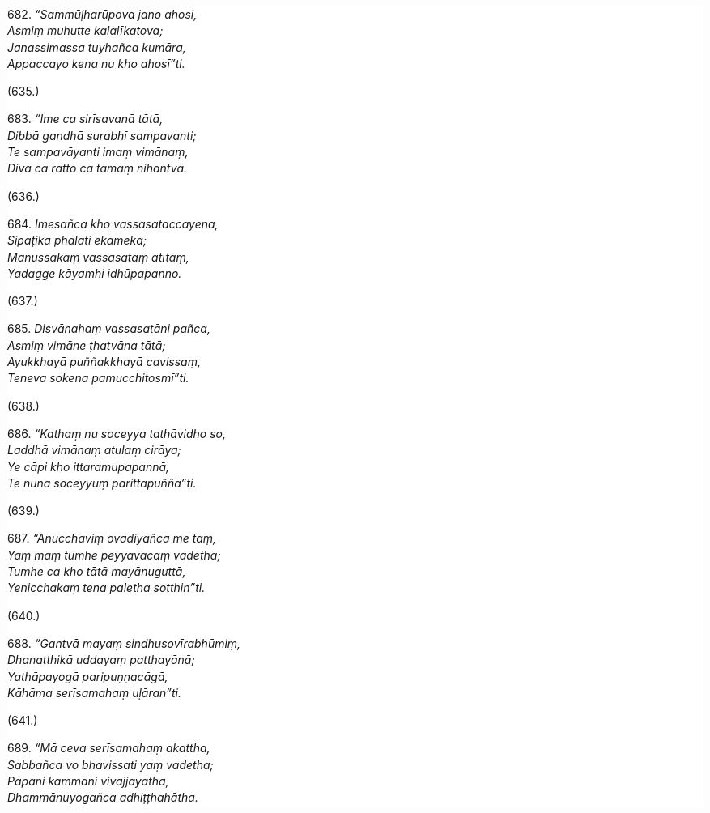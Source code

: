 682\. _“Sammūḷharūpova jano ahosi,_  
_Asmiṃ muhutte kalalīkatova;_  
_Janassimassa tuyhañca kumāra,_  
_Appaccayo kena nu kho ahosī”ti._  


(635.)

683\. _“Ime ca sirīsavanā tātā,_  
_Dibbā gandhā surabhī sampavanti;_  
_Te sampavāyanti imaṃ vimānaṃ,_  
_Divā ca ratto ca tamaṃ nihantvā._  


(636.)

684\. _Imesañca kho vassasataccayena,_  
_Sipāṭikā phalati ekamekā;_  
_Mānussakaṃ vassasataṃ atītaṃ,_  
_Yadagge kāyamhi idhūpapanno._  


(637.)

685\. _Disvānahaṃ vassasatāni pañca,_  
_Asmiṃ vimāne ṭhatvāna tātā;_  
_Āyukkhayā puññakkhayā cavissaṃ,_  
_Teneva sokena pamucchitosmī”ti._  


(638.)

686\. _“Kathaṃ nu soceyya tathāvidho so,_  
_Laddhā vimānaṃ atulaṃ cirāya;_  
_Ye cāpi kho ittaramupapannā,_  
_Te nūna soceyyuṃ parittapuññā”ti._  


(639.)

687\. _“Anucchaviṃ ovadiyañca me taṃ,_  
_Yaṃ maṃ tumhe peyyavācaṃ vadetha;_  
_Tumhe ca kho tātā mayānuguttā,_  
_Yenicchakaṃ tena paletha sotthin”ti._  


(640.)

688\. _“Gantvā mayaṃ sindhusovīrabhūmiṃ,_  
_Dhanatthikā uddayaṃ patthayānā;_  
_Yathāpayogā paripuṇṇacāgā,_  
_Kāhāma serīsamahaṃ uḷāran”ti._  


(641.)

689\. _“Mā ceva serīsamahaṃ akattha,_  
_Sabbañca vo bhavissati yaṃ vadetha;_  
_Pāpāni kammāni vivajjayātha,_  
_Dhammānuyogañca adhiṭṭhahātha._  
